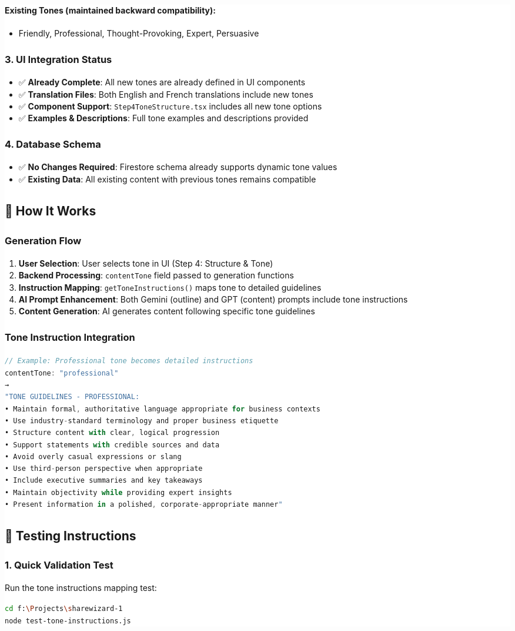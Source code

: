#### Existing Tones (maintained backward compatibility):
- Friendly, Professional, Thought-Provoking, Expert, Persuasive

### 3. UI Integration Status
- ✅ **Already Complete**: All new tones are already defined in UI components
- ✅ **Translation Files**: Both English and French translations include new tones
- ✅ **Component Support**: `Step4ToneStructure.tsx` includes all new tone options
- ✅ **Examples & Descriptions**: Full tone examples and descriptions provided

### 4. Database Schema
- ✅ **No Changes Required**: Firestore schema already supports dynamic tone values
- ✅ **Existing Data**: All existing content with previous tones remains compatible

## 🔄 How It Works

### Generation Flow
1. **User Selection**: User selects tone in UI (Step 4: Structure & Tone)
2. **Backend Processing**: `contentTone` field passed to generation functions
3. **Instruction Mapping**: `getToneInstructions()` maps tone to detailed guidelines
4. **AI Prompt Enhancement**: Both Gemini (outline) and GPT (content) prompts include tone instructions
5. **Content Generation**: AI generates content following specific tone guidelines

### Tone Instruction Integration
```javascript
// Example: Professional tone becomes detailed instructions
contentTone: "professional" 
→ 
"TONE GUIDELINES - PROFESSIONAL:
• Maintain formal, authoritative language appropriate for business contexts
• Use industry-standard terminology and proper business etiquette
• Structure content with clear, logical progression
• Support statements with credible sources and data
• Avoid overly casual expressions or slang
• Use third-person perspective when appropriate
• Include executive summaries and key takeaways
• Maintain objectivity while providing expert insights
• Present information in a polished, corporate-appropriate manner"
```

## 📝 Testing Instructions

### 1. Quick Validation Test
Run the tone instructions mapping test:
```bash
cd f:\Projects\sharewizard-1
node test-tone-instructions.js
```
